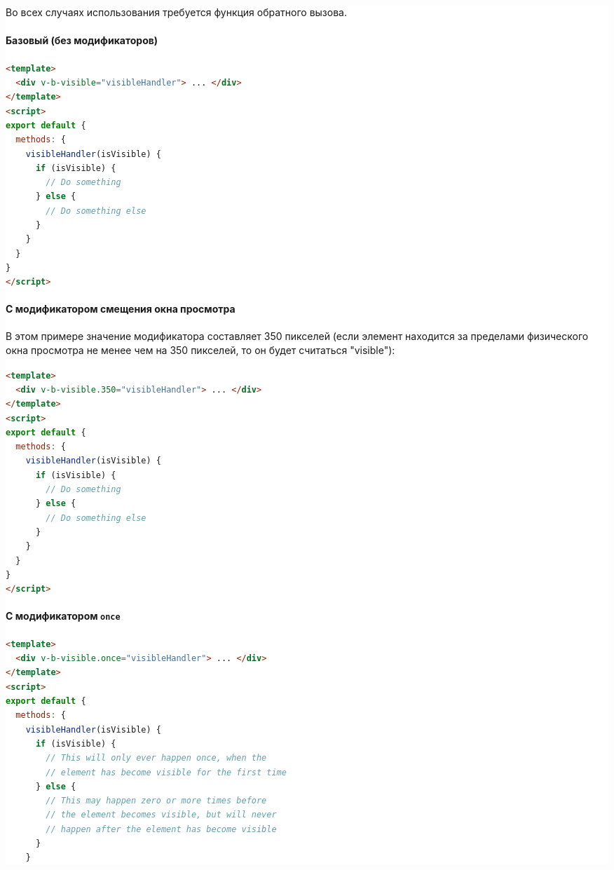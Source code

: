 Во всех случаях использования требуется функция обратного вызова.

#### Базовый (без модификаторов)

```html
<template>
  <div v-b-visible="visibleHandler"> ... </div>
</template>
<script>
export default {
  methods: {
    visibleHandler(isVisible) {
      if (isVisible) {
        // Do something
      } else {
        // Do something else
      }
    }
  }
}
</script>
```

#### С модификатором смещения окна просмотра

В этом примере значение модификатора составляет 350 пикселей (если элемент находится за пределами
физического окна просмотра не менее чем на 350 пикселей, то он будет считаться "visible"):

```html
<template>
  <div v-b-visible.350="visibleHandler"> ... </div>
</template>
<script>
export default {
  methods: {
    visibleHandler(isVisible) {
      if (isVisible) {
        // Do something
      } else {
        // Do something else
      }
    }
  }
}
</script>
```

#### С модификатором `once`

```html
<template>
  <div v-b-visible.once="visibleHandler"> ... </div>
</template>
<script>
export default {
  methods: {
    visibleHandler(isVisible) {
      if (isVisible) {
        // This will only ever happen once, when the
        // element has become visible for the first time
      } else {
        // This may happen zero or more times before
        // the element becomes visible, but will never
        // happen after the element has become visible
      }
    }
```